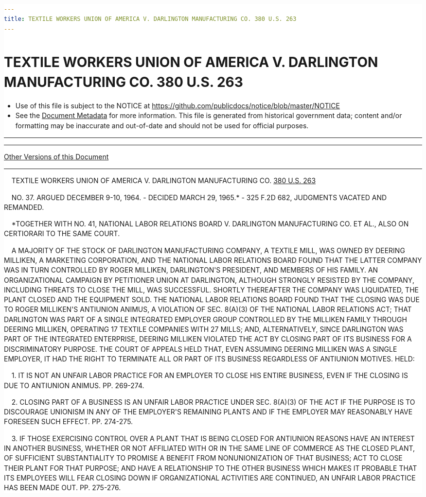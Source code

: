 ```yaml
---
title: TEXTILE WORKERS UNION OF AMERICA V. DARLINGTON MANUFACTURING CO. 380 U.S. 263
---
```


# TEXTILE WORKERS UNION OF AMERICA V. DARLINGTON MANUFACTURING CO. 380 U.S. 263

* Use of this file is subject to the NOTICE at https://github.com/publicdocs/notice/blob/master/NOTICE
* See the [Document Metadata](../../../index.md) for more information.
  This file is generated from historical government data; content and/or formatting may be inaccurate and out-of-date and should not be used for official purposes.

----------
----------

[Other Versions of this Document](https://publicdocs.github.io/go/links?ns=uslm-x&ref=%2Fus%2Fcourts%2Fscotus%2FusReporter%2F380%2F263)

----------

    TEXTILE WORKERS UNION OF AMERICA V. DARLINGTON MANUFACTURING CO. [380 U.S. 263][/us/courts/scotus/usReporter/380/263]

    NO. 37.  ARGUED DECEMBER 9-10, 1964.  - DECIDED MARCH 29, 1965.\* - 325 F.2D 682, JUDGMENTS VACATED AND REMANDED.

    \*TOGETHER WITH NO. 41, NATIONAL LABOR RELATIONS BOARD V. DARLINGTON MANUFACTURING CO. ET AL., ALSO ON CERTIORARI TO THE SAME COURT.

    A MAJORITY OF THE STOCK OF DARLINGTON MANUFACTURING COMPANY, A TEXTILE MILL, WAS OWNED BY DEERING MILLIKEN, A MARKETING CORPORATION, AND THE NATIONAL LABOR RELATIONS BOARD FOUND THAT THE LATTER COMPANY WAS IN TURN CONTROLLED BY ROGER MILLIKEN, DARLINGTON'S PRESIDENT, AND MEMBERS OF HIS FAMILY.   AN ORGANIZATIONAL CAMPAIGN BY PETITIONER UNION AT DARLINGTON, ALTHOUGH STRONGLY RESISTED BY THE COMPANY, INCLUDING THREATS TO CLOSE THE MILL, WAS SUCCESSFUL.  SHORTLY THEREAFTER THE COMPANY WAS LIQUIDATED, THE PLANT CLOSED AND THE EQUIPMENT SOLD.  THE NATIONAL LABOR RELATIONS BOARD FOUND THAT THE CLOSING WAS DUE TO ROGER MILLIKEN'S ANTIUNION ANIMUS, A VIOLATION OF SEC. 8(A)(3) OF THE NATIONAL LABOR RELATIONS ACT; THAT DARLINGTON WAS PART OF A SINGLE INTEGRATED EMPLOYER GROUP CONTROLLED BY THE MILLIKEN FAMILY THROUGH DEERING MILLIKEN, OPERATING 17 TEXTILE COMPANIES WITH 27 MILLS; AND, ALTERNATIVELY, SINCE DARLINGTON WAS PART OF THE INTEGRATED ENTERPRISE, DEERING MILLIKEN VIOLATED THE ACT BY CLOSING PART OF ITS BUSINESS FOR A DISCRIMINATORY PURPOSE.  THE COURT OF APPEALS HELD THAT, EVEN ASSUMING DEERING MILLIKEN WAS A SINGLE EMPLOYER, IT HAD THE RIGHT TO TERMINATE ALL OR PART OF ITS BUSINESS REGARDLESS OF ANTIUNION MOTIVES.  HELD:

    1.  IT IS NOT AN UNFAIR LABOR PRACTICE FOR AN EMPLOYER TO CLOSE HIS ENTIRE BUSINESS, EVEN IF THE CLOSING IS DUE TO ANTIUNION ANIMUS.  PP. 269-274.

    2.  CLOSING PART OF A BUSINESS IS AN UNFAIR LABOR PRACTICE UNDER SEC. 8(A)(3) OF THE ACT IF THE PURPOSE IS TO DISCOURAGE UNIONISM IN ANY OF THE EMPLOYER'S REMAINING PLANTS AND IF THE EMPLOYER MAY REASONABLY HAVE FORESEEN SUCH EFFECT.  PP. 274-275.

    3.  IF THOSE EXERCISING CONTROL OVER A PLANT THAT IS BEING CLOSED FOR ANTIUNION REASONS HAVE AN INTEREST IN ANOTHER BUSINESS, WHETHER OR NOT AFFILIATED WITH OR IN THE SAME LINE OF COMMERCE AS THE CLOSED PLANT, OF SUFFICIENT SUBSTANTIALITY TO PROMISE A BENEFIT FROM NONUNIONIZATION OF THAT BUSINESS; ACT TO CLOSE THEIR PLANT FOR THAT PURPOSE; AND HAVE A RELATIONSHIP TO THE OTHER BUSINESS WHICH MAKES IT PROBABLE THAT ITS EMPLOYEES WILL FEAR CLOSING DOWN IF ORGANIZATIONAL ACTIVITIES ARE CONTINUED, AN UNFAIR LABOR PRACTICE HAS BEEN MADE OUT.  PP. 275-276.


[/us/courts/scotus/usReporter/380/263]: https://publicdocs.github.io/go/links?ns=uslm-x&ref=%2Fus%2Fcourts%2Fscotus%2FusReporter%2F380%2F263
[/us/courts/scotus/usReporter/377/903]: https://publicdocs.github.io/go/links?ns=uslm-x&ref=%2Fus%2Fcourts%2Fscotus%2FusReporter%2F377%2F903
[/us/courts/scotus/usReporter/357/357]: https://publicdocs.github.io/go/links?ns=uslm-x&ref=%2Fus%2Fcourts%2Fscotus%2FusReporter%2F357%2F357
[/us/courts/scotus/usReporter/324/793]: https://publicdocs.github.io/go/links?ns=uslm-x&ref=%2Fus%2Fcourts%2Fscotus%2FusReporter%2F324%2F793
[/us/courts/scotus/usReporter/315/100]: https://publicdocs.github.io/go/links?ns=uslm-x&ref=%2Fus%2Fcourts%2Fscotus%2FusReporter%2F315%2F100
[/us/courts/scotus/usReporter/365/667]: https://publicdocs.github.io/go/links?ns=uslm-x&ref=%2Fus%2Fcourts%2Fscotus%2FusReporter%2F365%2F667
[/us/courts/scotus/usReporter/340/474]: https://publicdocs.github.io/go/links?ns=uslm-x&ref=%2Fus%2Fcourts%2Fscotus%2FusReporter%2F340%2F474
[/us/courts/scotus/usReporter/314/469]: https://publicdocs.github.io/go/links?ns=uslm-x&ref=%2Fus%2Fcourts%2Fscotus%2FusReporter%2F314%2F469
[/us/stat/61/140]: https://publicdocs.github.io/go/links?ns=uslm&ref=%2Fus%2Fstat%2F61%2F140
[/us/courts/scotus/usReporter/379/203]: https://publicdocs.github.io/go/links?ns=uslm-x&ref=%2Fus%2Fcourts%2Fscotus%2FusReporter%2F379%2F203
[/us/usc/t29/s157]: https://publicdocs.github.io/go/links?ns=uslm&ref=%2Fus%2Fusc%2Ft29%2Fs157
[/us/courts/scotus/usReporter/373/221]: https://publicdocs.github.io/go/links?ns=uslm-x&ref=%2Fus%2Fcourts%2Fscotus%2FusReporter%2F373%2F221
[/us/courts/scotus/usReporter/347/17]: https://publicdocs.github.io/go/links?ns=uslm-x&ref=%2Fus%2Fcourts%2Fscotus%2FusReporter%2F347%2F17
[/us/courts/scotus/usReporter/365/667]: https://publicdocs.github.io/go/links?ns=uslm-x&ref=%2Fus%2Fcourts%2Fscotus%2FusReporter%2F365%2F667
[/us/courts/scotus/usReporter/353/87]: https://publicdocs.github.io/go/links?ns=uslm-x&ref=%2Fus%2Fcourts%2Fscotus%2FusReporter%2F353%2F87
[/us/courts/scotus/usReporter/376/543]: https://publicdocs.github.io/go/links?ns=uslm-x&ref=%2Fus%2Fcourts%2Fscotus%2FusReporter%2F376%2F543
[/us/courts/scotus/usReporter/361/398]: https://publicdocs.github.io/go/links?ns=uslm-x&ref=%2Fus%2Fcourts%2Fscotus%2FusReporter%2F361%2F398
[/us/usc/t29/s158]: https://publicdocs.github.io/go/links?ns=uslm&ref=%2Fus%2Fusc%2Ft29%2Fs158
[/us/courts/scotus/usReporter/309/206]: https://publicdocs.github.io/go/links?ns=uslm-x&ref=%2Fus%2Fcourts%2Fscotus%2FusReporter%2F309%2F206